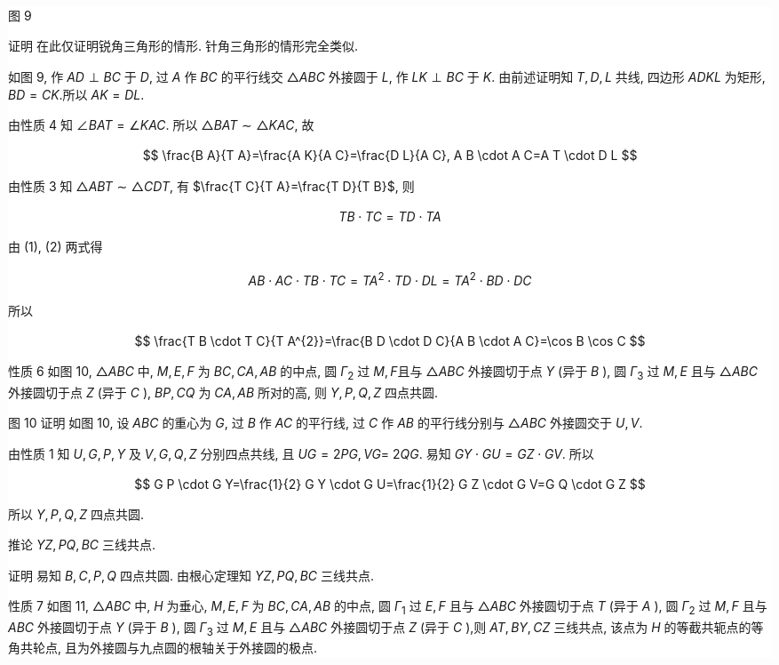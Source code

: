 图 9

证明 在此仅证明锐角三角形的情形. 针角三角形的情形完全类似.

如图 9, 作 $A D \perp B C$ 于 $D$, 过 $A$ 作 $B C$ 的平行线交 $\triangle A B C$ 外接圆于 $L$, 作 $L K \perp B C$ 于 $K$. 由前述证明知 $T, D, L$ 共线, 四边形 $A D K L$ 为矩形, $B D=C K$.所以 $A K=D L$.

由性质 4 知 $\angle B A T=\angle K A C$. 所以 $\triangle B A T \sim \triangle K A C$, 故

$$
\frac{B A}{T A}=\frac{A K}{A C}=\frac{D L}{A C}, A B \cdot A C=A T \cdot D L
$$

由性质 3 知 $\triangle A B T \sim \triangle C D T$, 有 $\frac{T C}{T A}=\frac{T D}{T B}$, 则

$$
T B \cdot T C=T D \cdot T A
$$

由 (1), (2) 两式得

$$
A B \cdot A C \cdot T B \cdot T C=T A^{2} \cdot T D \cdot D L=T A^{2} \cdot B D \cdot D C
$$

所以

$$
\frac{T B \cdot T C}{T A^{2}}=\frac{B D \cdot D C}{A B \cdot A C}=\cos B \cos C
$$

性质 6 如图 10, $\triangle A B C$ 中, $M, E, F$ 为 $B C, C A, A B$ 的中点, 圆 $\Gamma_{2}$ 过 $M, F$且与 $\triangle A B C$ 外接圆切于点 $Y$ (异于 $B$ ), 圆 $\Gamma_{3}$ 过 $M, E$ 且与 $\triangle A B C$ 外接圆切于点 $Z$ (异于 $C$ ), $B P, C Q$ 为 $C A, A B$ 所对的高, 则 $Y, P, Q, Z$ 四点共圆.



图 10
证明 如图 10, 设 $A B C$ 的重心为 $G$, 过 $B$ 作 $A C$ 的平行线, 过 $C$ 作 $A B$ 的平行线分别与 $\triangle A B C$ 外接圆交于 $U, V$.

由性质 1 知 $U, G, P, Y$ 及 $V, G, Q, Z$ 分别四点共线, 且 $U G=2 P G, V G=$ $2 Q G$. 易知 $G Y \cdot G U=G Z \cdot G V$. 所以

$$
G P \cdot G Y=\frac{1}{2} G Y \cdot G U=\frac{1}{2} G Z \cdot G V=G Q \cdot G Z
$$

所以 $Y, P, Q, Z$ 四点共圆.

推论 $Y Z, P Q, B C$ 三线共点.

证明 易知 $B, C, P, Q$ 四点共圆. 由根心定理知 $Y Z, P Q, B C$ 三线共点.

性质 7 如图 11, $\triangle A B C$ 中, $H$ 为垂心, $M, E, F$ 为 $B C, C A, A B$ 的中点, 圆 $\Gamma_{1}$ 过 $E, F$ 且与 $\triangle A B C$ 外接圆切于点 $T$ (异于 $A$ ), 圆 $\Gamma_{2}$ 过 $M, F$ 且与 $A B C$ 外接圆切于点 $Y$ (异于 $B$ ), 圆 $\Gamma_{3}$ 过 $M, E$ 且与 $\triangle A B C$ 外接圆切于点 $Z$ (异于 $C$ ),则 $A T, B Y, C Z$ 三线共点, 该点为 $H$ 的等截共轭点的等角共轮点, 且为外接圆与九点圆的根轴关于外接圆的极点.


